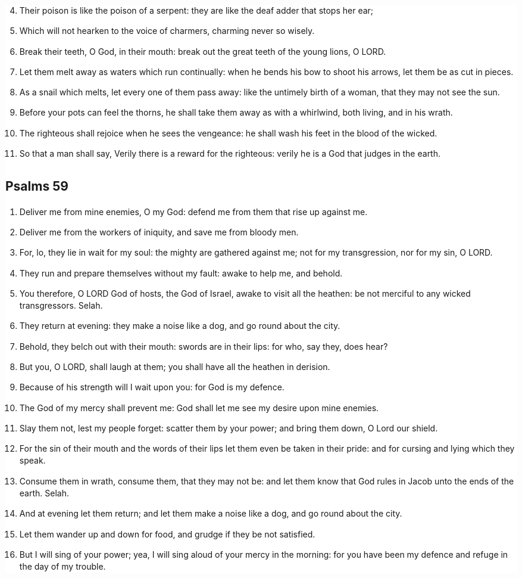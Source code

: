 4. Their poison is like the poison of a serpent: they are like the deaf adder that stops her ear;

5. Which will not hearken to the voice of charmers, charming never so wisely.

6. Break their teeth, O God, in their mouth: break out the great teeth of the young lions, O LORD.

7. Let them melt away as waters which run continually: when he bends his bow to shoot his arrows, let them be as cut in pieces.

8. As a snail which melts, let every one of them pass away: like the untimely birth of a woman, that they may not see the sun.

9. Before your pots can feel the thorns, he shall take them away as with a whirlwind, both living, and in his wrath.

10. The righteous shall rejoice when he sees the vengeance: he shall wash his feet in the blood of the wicked.

11. So that a man shall say, Verily there is a reward for the righteous: verily he is a God that judges in the earth.

## Psalms 59

1. Deliver me from mine enemies, O my God: defend me from them that rise up against me.

2. Deliver me from the workers of iniquity, and save me from bloody men.

3. For, lo, they lie in wait for my soul: the mighty are gathered against me; not for my transgression, nor for my sin, O LORD.

4. They run and prepare themselves without my fault: awake to help me, and behold.

5. You therefore, O LORD God of hosts, the God of Israel, awake to visit all the heathen: be not merciful to any wicked transgressors. Selah.

6. They return at evening: they make a noise like a dog, and go round about the city.

7. Behold, they belch out with their mouth: swords are in their lips: for who, say they, does hear?

8. But you, O LORD, shall laugh at them; you shall have all the heathen in derision.

9. Because of his strength will I wait upon you: for God is my defence.

10. The God of my mercy shall prevent me: God shall let me see my desire upon mine enemies.

11. Slay them not, lest my people forget: scatter them by your power; and bring them down, O Lord our shield.

12. For the sin of their mouth and the words of their lips let them even be taken in their pride: and for cursing and lying which they speak.

13. Consume them in wrath, consume them, that they may not be: and let them know that God rules in Jacob unto the ends of the earth. Selah.

14. And at evening let them return; and let them make a noise like a dog, and go round about the city.

15. Let them wander up and down for food, and grudge if they be not satisfied.

16. But I will sing of your power; yea, I will sing aloud of your mercy in the morning: for you have been my defence and refuge in the day of my trouble.
